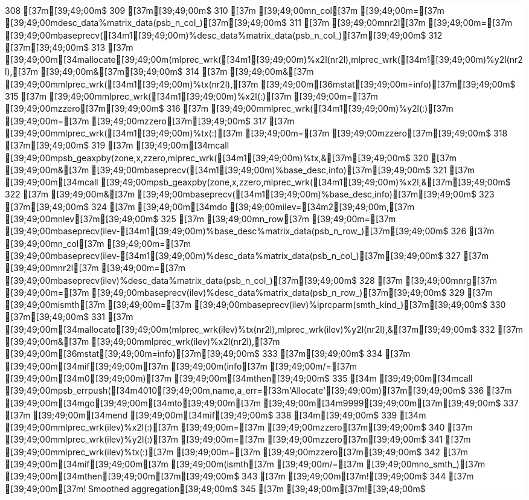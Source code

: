    308	[37m[39;49;00m$
   309	[37m[39;49;00m$
   310	[37m      [39;49;00mn_col[37m [39;49;00m=[37m [39;49;00mdesc_data%matrix_data(psb_n_col_)[37m[39;49;00m$
   311	[37m      [39;49;00mnr2l[37m  [39;49;00m=[37m [39;49;00mbaseprecv([34m1[39;49;00m)%desc_data%matrix_data(psb_n_col_)[37m[39;49;00m$
   312	[37m[39;49;00m$
   313	[37m      [39;49;00m[34mallocate[39;49;00m(mlprec_wrk([34m1[39;49;00m)%x2l(nr2l),mlprec_wrk([34m1[39;49;00m)%y2l(nr2l),[37m [39;49;00m&[37m[39;49;00m$
   314	[37m           [39;49;00m&[37m [39;49;00mmlprec_wrk([34m1[39;49;00m)%tx(nr2l),[37m [39;49;00m[36mstat[39;49;00m=info)[37m[39;49;00m$
   315	[37m      [39;49;00mmlprec_wrk([34m1[39;49;00m)%x2l(:)[37m [39;49;00m=[37m [39;49;00mzzero[37m[39;49;00m$
   316	[37m      [39;49;00mmlprec_wrk([34m1[39;49;00m)%y2l(:)[37m [39;49;00m=[37m [39;49;00mzzero[37m[39;49;00m$
   317	[37m      [39;49;00mmlprec_wrk([34m1[39;49;00m)%tx(:)[37m [39;49;00m=[37m [39;49;00mzzero[37m[39;49;00m$
   318	[37m[39;49;00m$
   319	[37m      [39;49;00m[34mcall [39;49;00mpsb_geaxpby(zone,x,zzero,mlprec_wrk([34m1[39;49;00m)%tx,&[37m[39;49;00m$
   320	[37m           [39;49;00m&[37m [39;49;00mbaseprecv([34m1[39;49;00m)%base_desc,info)[37m[39;49;00m$
   321	[37m      [39;49;00m[34mcall [39;49;00mpsb_geaxpby(zone,x,zzero,mlprec_wrk([34m1[39;49;00m)%x2l,&[37m[39;49;00m$
   322	[37m           [39;49;00m&[37m [39;49;00mbaseprecv([34m1[39;49;00m)%base_desc,info)[37m[39;49;00m$
   323	[37m[39;49;00m$
   324	[37m      [39;49;00m[34mdo [39;49;00milev=[34m2[39;49;00m,[37m [39;49;00mnlev[37m[39;49;00m$
   325	[37m        [39;49;00mn_row[37m [39;49;00m=[37m [39;49;00mbaseprecv(ilev-[34m1[39;49;00m)%base_desc%matrix_data(psb_n_row_)[37m[39;49;00m$
   326	[37m        [39;49;00mn_col[37m [39;49;00m=[37m [39;49;00mbaseprecv(ilev-[34m1[39;49;00m)%desc_data%matrix_data(psb_n_col_)[37m[39;49;00m$
   327	[37m        [39;49;00mnr2l[37m  [39;49;00m=[37m [39;49;00mbaseprecv(ilev)%desc_data%matrix_data(psb_n_col_)[37m[39;49;00m$
   328	[37m        [39;49;00mnrg[37m   [39;49;00m=[37m [39;49;00mbaseprecv(ilev)%desc_data%matrix_data(psb_n_row_)[37m[39;49;00m$
   329	[37m        [39;49;00mismth[37m [39;49;00m=[37m [39;49;00mbaseprecv(ilev)%iprcparm(smth_kind_)[37m[39;49;00m$
   330	[37m[39;49;00m$
   331	[37m        [39;49;00m[34mallocate[39;49;00m(mlprec_wrk(ilev)%tx(nr2l),mlprec_wrk(ilev)%y2l(nr2l),&[37m[39;49;00m$
   332	[37m             [39;49;00m&[37m   [39;49;00mmlprec_wrk(ilev)%x2l(nr2l),[37m [39;49;00m[36mstat[39;49;00m=info)[37m[39;49;00m$
   333	[37m[39;49;00m$
   334	[37m        [39;49;00m[34mif[39;49;00m[37m [39;49;00m(info[37m [39;49;00m/=[37m [39;49;00m[34m0[39;49;00m)[37m [39;49;00m[34mthen[39;49;00m$
   335	[34m          [39;49;00m[34mcall [39;49;00mpsb_errpush([34m4010[39;49;00m,name,a_err=[33m'Allocate'[39;49;00m)[37m[39;49;00m$
   336	[37m          [39;49;00m[34mgo[39;49;00m[34mto[39;49;00m[37m [39;49;00m[34m9999[39;49;00m[37m[39;49;00m$
   337	[37m        [39;49;00m[34mend [39;49;00m[34mif[39;49;00m$
   338	[34m[39;49;00m$
   339	[34m        [39;49;00mmlprec_wrk(ilev)%x2l(:)[37m [39;49;00m=[37m [39;49;00mzzero[37m[39;49;00m$
   340	[37m        [39;49;00mmlprec_wrk(ilev)%y2l(:)[37m [39;49;00m=[37m [39;49;00mzzero[37m[39;49;00m$
   341	[37m        [39;49;00mmlprec_wrk(ilev)%tx(:)[37m [39;49;00m=[37m [39;49;00mzzero[37m[39;49;00m$
   342	[37m        [39;49;00m[34mif[39;49;00m[37m [39;49;00m(ismth[37m  [39;49;00m/=[37m [39;49;00mno_smth_)[37m [39;49;00m[34mthen[39;49;00m[37m[39;49;00m$
   343	[37m          [39;49;00m[37m![39;49;00m$
   344	[37m          [39;49;00m[37m! Smoothed aggregation[39;49;00m$
   345	[37m          [39;49;00m[37m![39;49;00m$